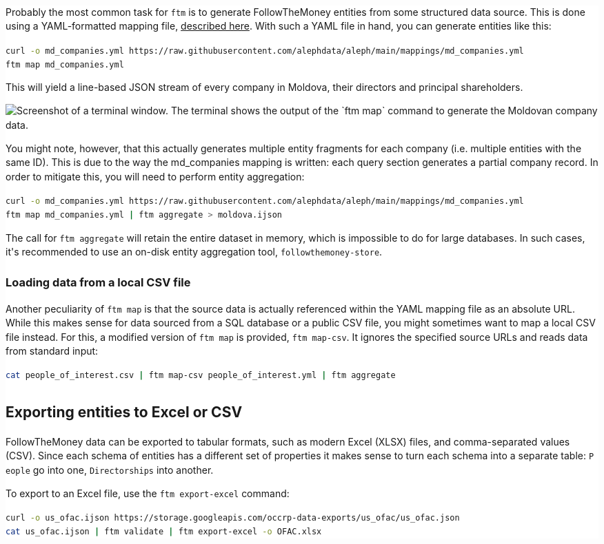 Probably the most common task for `ftm` is to generate FollowTheMoney entities from some structured data source. This is done using a YAML-formatted mapping file, [described here](/docs/mappings). With such a YAML file in hand, you can generate entities like this:

```bash
curl -o md_companies.yml https://raw.githubusercontent.com/alephdata/aleph/main/mappings/md_companies.yml
ftm map md_companies.yml
```

This will yield a line-based JSON stream of every company in Moldova, their directors and principal shareholders.

<Image
  src="/assets/pages/docs/cli/mapping-result.png"
  alt="Screenshot of a terminal window. The terminal shows the output of the `ftm map` command to generate the Moldovan company data."
  density={2}
/>

You might note, however, that this actually generates multiple entity fragments for each company (i.e. multiple entities with the same ID). This is due to the way the md_companies mapping is written: each query section generates a partial company record. In order to mitigate this, you will need to perform entity aggregation:

```bash
curl -o md_companies.yml https://raw.githubusercontent.com/alephdata/aleph/main/mappings/md_companies.yml
ftm map md_companies.yml | ftm aggregate > moldova.ijson
```

The call for `ftm aggregate` will retain the entire dataset in memory, which is impossible to do for large databases. In such cases, it's recommended to use an on-disk entity aggregation tool, `followthemoney-store`.

### Loading data from a local CSV file

Another peculiarity of `ftm map` is that the source data is actually referenced within the YAML mapping file as an absolute URL. While this makes sense for data sourced from a SQL database or a public CSV file, you might sometimes want to map a local CSV file instead. For this, a modified version of `ftm map` is provided, `ftm map-csv`. It ignores the specified source URLs and reads data from standard input:

```bash
cat people_of_interest.csv | ftm map-csv people_of_interest.yml | ftm aggregate
```

## Exporting entities to Excel or CSV

FollowTheMoney data can be exported to tabular formats, such as modern Excel (XLSX) files, and comma-separated values (CSV). Since each schema of entities has a different set of properties it makes sense to turn each schema into a separate table: `People` go into one, `Directorships` into another.

To export to an Excel file, use the `ftm export-excel` command:

```bash
curl -o us_ofac.ijson https://storage.googleapis.com/occrp-data-exports/us_ofac/us_ofac.json
cat us_ofac.ijson | ftm validate | ftm export-excel -o OFAC.xlsx
```
